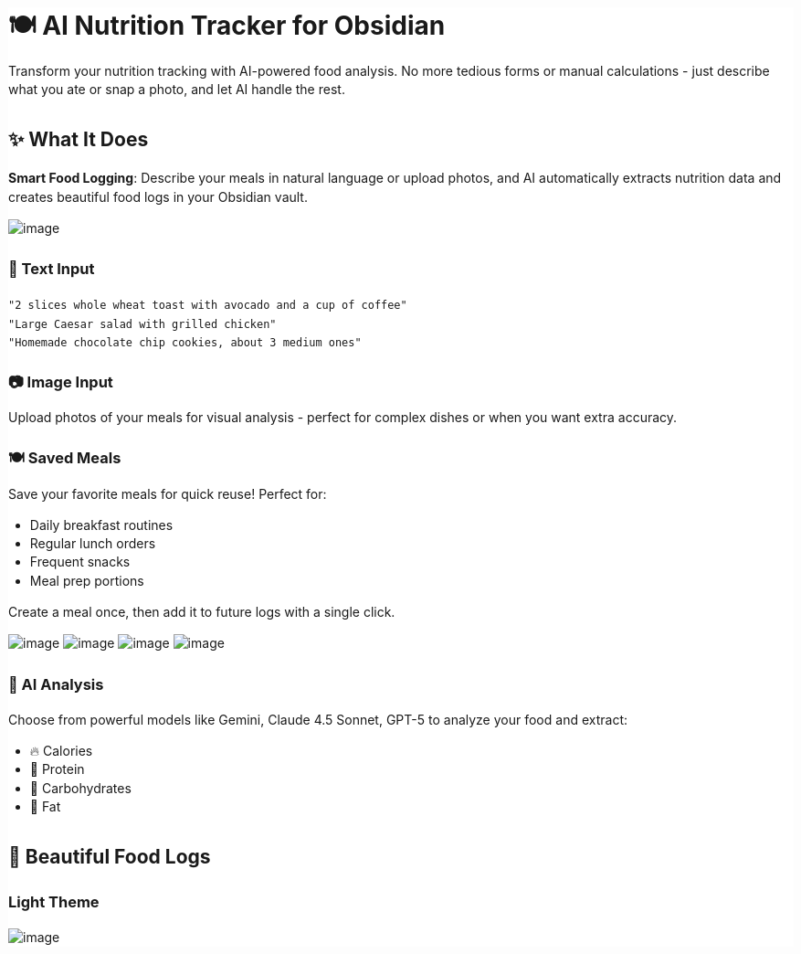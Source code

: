 # 🍽️ AI Nutrition Tracker for Obsidian

Transform your nutrition tracking with AI-powered food analysis. No more tedious forms or manual calculations - just describe what you ate or snap a photo, and let AI handle the rest.

## ✨ What It Does

**Smart Food Logging**: Describe your meals in natural language or upload photos, and AI automatically extracts nutrition data and creates beautiful food logs in your Obsidian vault.

<img width="502" height="756" alt="image" src="https://github.com/user-attachments/assets/1b1f9381-06e5-49b1-a3a8-bc94ee1829ba" />

### 📝 Text Input
```
"2 slices whole wheat toast with avocado and a cup of coffee"
"Large Caesar salad with grilled chicken"
"Homemade chocolate chip cookies, about 3 medium ones"
```

### 📷 Image Input
Upload photos of your meals for visual analysis - perfect for complex dishes or when you want extra accuracy.

### 🍽️ Saved Meals
Save your favorite meals for quick reuse! Perfect for:
- Daily breakfast routines
- Regular lunch orders
- Frequent snacks
- Meal prep portions

Create a meal once, then add it to future logs with a single click.

<img width="459" height="218" alt="image" src="https://github.com/user-attachments/assets/42be5f83-82cb-4b2a-a5c9-2819c0054a59" />
<img width="550" height="899" alt="image" src="https://github.com/user-attachments/assets/4fc43c17-9035-4405-a46d-3481e11874f3" />
<img width="410" height="620" alt="image" src="https://github.com/user-attachments/assets/247f53cf-baef-47da-a814-dbd8b07da7ef" />
<img width="455" height="205" alt="image" src="https://github.com/user-attachments/assets/f8d58447-8a6a-4310-8cf8-af8faa910d98" />


### 🤖 AI Analysis
Choose from powerful models like Gemini, Claude 4.5 Sonnet, GPT-5 to analyze your food and extract:
- 🔥 Calories
- 💪 Protein  
- 🌾 Carbohydrates
- 🥑 Fat

## 🎨 Beautiful Food Logs

### Light Theme
<img width="493" height="913" alt="image" src="https://github.com/user-attachments/assets/beb09d9b-1f73-4239-9a81-e85c97fa361b" />
